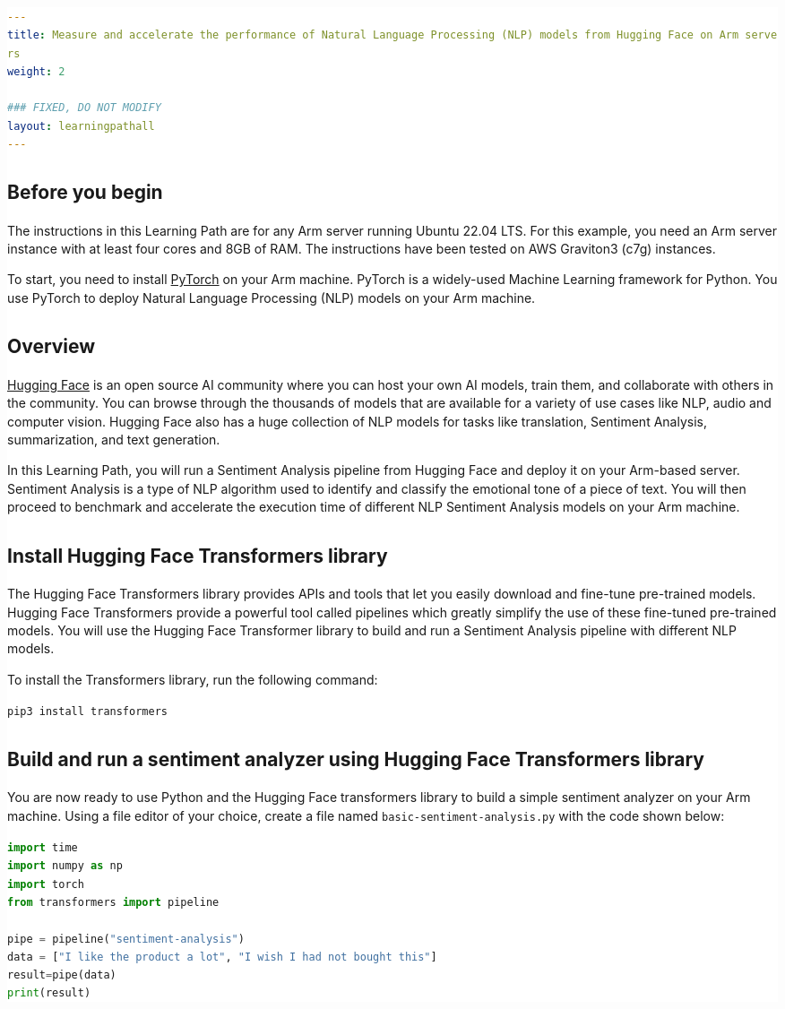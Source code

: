 ```yaml
---
title: Measure and accelerate the performance of Natural Language Processing (NLP) models from Hugging Face on Arm servers
weight: 2

### FIXED, DO NOT MODIFY
layout: learningpathall
---
```


## Before you begin
The instructions in this Learning Path are for any Arm server running Ubuntu 22.04 LTS. For this example, you need an Arm server instance with at least four cores and 8GB of RAM. The instructions have been tested on AWS Graviton3 (c7g) instances.

To start, you need to install [PyTorch](/install-guides/pytorch) on your Arm machine. 
PyTorch is a widely-used Machine Learning framework for Python. You use PyTorch to deploy Natural Language Processing (NLP) models on your Arm machine.

## Overview

[Hugging Face](https://huggingface.co/) is an open source AI community where you can host your own AI models, train them, and collaborate with others in the community. You can browse through the thousands of models that are available for a variety of use cases like NLP, audio and computer vision. Hugging Face also has a huge collection of NLP models for tasks like translation, Sentiment Analysis, summarization, and text generation.

In this Learning Path, you will run a Sentiment Analysis pipeline from Hugging Face and deploy it on your Arm-based server. Sentiment Analysis is a type of NLP algorithm used to identify and classify the emotional tone of a piece of text. You will then proceed to benchmark and accelerate the execution time of different NLP Sentiment Analysis models on your Arm machine.

## Install Hugging Face Transformers library

The Hugging Face Transformers library provides APIs and tools that let you easily download and fine-tune pre-trained models. Hugging Face Transformers provide a powerful tool called pipelines which greatly simplify the use of these fine-tuned pre-trained models. You will use the Hugging Face Transformer library to build and run a Sentiment Analysis pipeline with different NLP models. 

To install the Transformers library, run the following command:

```bash
pip3 install transformers
```

## Build and run a sentiment analyzer using Hugging Face Transformers library  

You are now ready to use Python and the Hugging Face transformers library to build a simple sentiment analyzer on your Arm machine. Using a file editor of your choice, create a file named `basic-sentiment-analysis.py` with the code shown below:
```python
import time
import numpy as np
import torch
from transformers import pipeline

pipe = pipeline("sentiment-analysis")
data = ["I like the product a lot", "I wish I had not bought this"]
result=pipe(data)
print(result)
```

